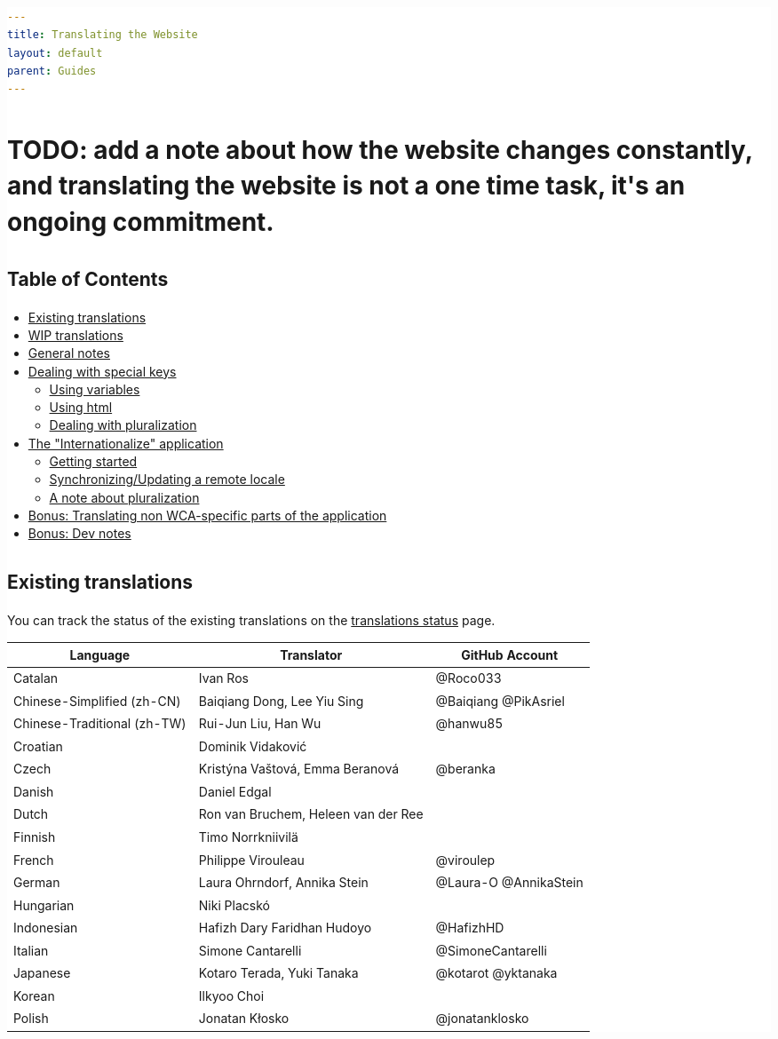 ```yaml
---
title: Translating the Website
layout: default
parent: Guides
---
```


# TODO: add a note about how the website changes constantly, and translating the website is not a one time task, it's an ongoing commitment.

## Table of Contents

* [Existing translations](#existing-translations)
* [WIP translations](#wip-translations)
* [General notes](#general-notes)
* [Dealing with special keys](#dealing-with-special-keys)
   * [Using variables](#using-variables)
   * [Using html](#using-html)
   * [Dealing with pluralization](#dealing-with-pluralization)
* [The "Internationalize" application](#internationalize)
   * [Getting started](#getting-started)
   * [Synchronizing/Updating a remote locale](#synchronizingupdating-a-remote-locale)
   * [A note about pluralization](#a-note-about-pluralization)
* [Bonus: Translating non WCA-specific parts of the application](#bonus-translating-non-wca-specific-parts-of-the-application)
* [Bonus: Dev notes](#bonus-dev-notes)

## Existing translations
You can track the status of the existing translations on the [translations status](https://www.worldcubeassociation.org/translations/status) page.

| Language | Translator | GitHub Account |
| -------- | ---------- | -------------- |
| Catalan | Ivan Ros | @Roco033 |
| Chinese-Simplified (zh-CN)| Baiqiang Dong, Lee Yiu Sing | @Baiqiang @PikAsriel |
| Chinese-Traditional (zh-TW) | Rui-Jun Liu, Han Wu | @hanwu85 |
| Croatian | Dominik Vidaković |
| Czech | Kristýna Vaštová, Emma Beranová | @beranka |
| Danish | Daniel Edgal |
| Dutch | Ron van Bruchem, Heleen van der Ree |
| Finnish | Timo Norrkniivilä |
| French | Philippe Virouleau | @viroulep |
| German | Laura Ohrndorf, Annika Stein | @Laura-O @AnnikaStein |
| Hungarian | Niki Placskó |
| Indonesian | Hafizh Dary Faridhan Hudoyo | @HafizhHD |
| Italian | Simone Cantarelli | @SimoneCantarelli |
| Japanese | Kotaro Terada, Yuki Tanaka | @kotarot @yktanaka |
| Korean | Ilkyoo Choi |
| Polish | Jonatan Kłosko | @jonatanklosko |